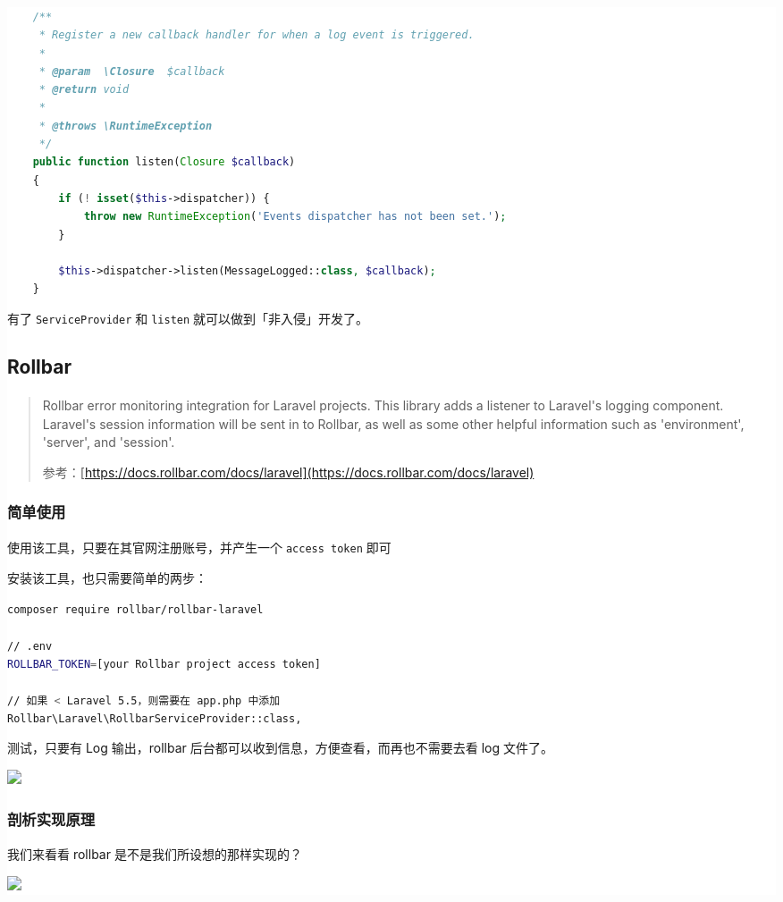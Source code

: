 ```php
    /**
     * Register a new callback handler for when a log event is triggered.
     *
     * @param  \Closure  $callback
     * @return void
     *
     * @throws \RuntimeException
     */
    public function listen(Closure $callback)
    {
        if (! isset($this->dispatcher)) {
            throw new RuntimeException('Events dispatcher has not been set.');
        }

        $this->dispatcher->listen(MessageLogged::class, $callback);
    }
```

有了 `ServiceProvider` 和 `listen` 就可以做到「非入侵」开发了。

## Rollbar

> Rollbar error monitoring integration for Laravel projects. This library adds a listener to Laravel's logging component. Laravel's session information will be sent in to Rollbar, as well as some other helpful information such as 'environment', 'server', and 'session'.
> 
> 参考：[https://docs.rollbar.com/docs/laravel](https://docs.rollbar.com/docs/laravel)

### 简单使用

使用该工具，只要在其官网注册账号，并产生一个 `access token` 即可

安装该工具，也只需要简单的两步：

```bash
composer require rollbar/rollbar-laravel

// .env
ROLLBAR_TOKEN=[your Rollbar project access token]

// 如果 < Laravel 5.5，则需要在 app.php 中添加
Rollbar\Laravel\RollbarServiceProvider::class,
```

测试，只要有 Log 输出，rollbar 后台都可以收到信息，方便查看，而再也不需要去看 log 文件了。

![](http://ow20g4tgj.bkt.clouddn.com/2018-05-13-15261913480148.jpg)


### 剖析实现原理

我们来看看 rollbar 是不是我们所设想的那样实现的？

![](http://ow20g4tgj.bkt.clouddn.com/2018-05-13-15261914714008.jpg)
